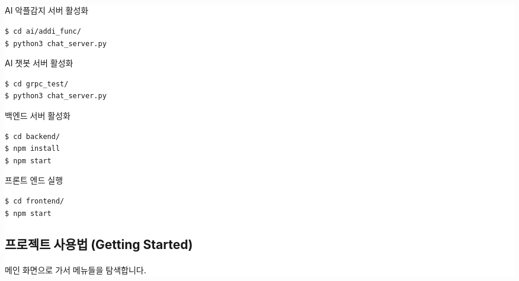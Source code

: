 AI 악플감지 서버 활성화
```
$ cd ai/addi_func/
$ python3 chat_server.py
```
AI 챗봇 서버 활성화
```
$ cd grpc_test/
$ python3 chat_server.py
```
백엔드 서버 활성화
```
$ cd backend/
$ npm install
$ npm start
```
프론트 엔드 실행
```
$ cd frontend/
$ npm start
```

## 프로젝트 사용법 (Getting Started)
메인 화면으로 가서 메뉴들을 탐색합니다.